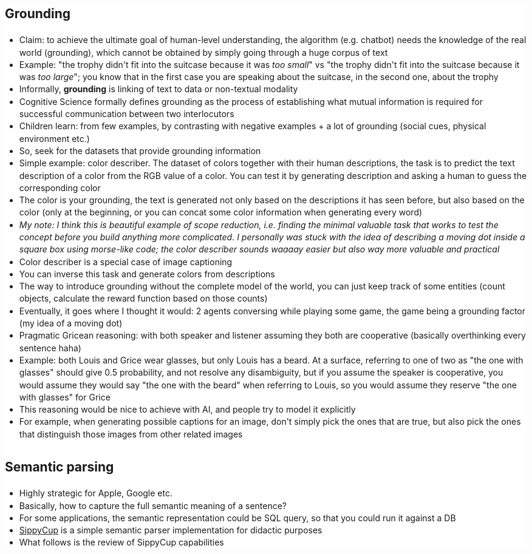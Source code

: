 
## Grounding

- Claim: to achieve the ultimate goal of human-level understanding, the algorithm (e.g. chatbot) needs the knowledge of the real world (grounding), which cannot be obtained by simply going through a huge corpus of text
- Example: "the trophy didn't fit into the suitcase because it was _too small_" vs "the trophy didn't fit into the suitcase because it was _too large_"; you know that in the first case you are speaking about the suitcase, in the second one, about the trophy
- Informally, **grounding** is linking of text to data or non-textual modality
- Cognitive Science formally defines grounding as the process of establishing what mutual information is required for successful communication between two interlocutors
- Children learn: from few examples, by contrasting with negative examples + a lot of grounding (social cues, physical environment etc.)
- So, seek for the datasets that provide grounding information
- Simple example: color describer. The dataset of colors together with their human descriptions, the task is to predict the text description of a color from the RGB value of a color. You can test it by generating description and asking a human to guess the corresponding color
- The color is your grounding, the text is generated not only based on the descriptions it has seen before, but also based on the color (only at the beginning, or you can concat some color information when generating every word)
- _My note: I think this is beautiful example of scope reduction, i.e. finding the minimal valuable task that works to test the concept before you build anything more complicated. I personally was stuck with the idea of describing a moving dot inside a square box using morse-like code; the color describer sounds waaaay easier but also way more valuable and practical_
- Color describer is a special case of image captioning
- You can inverse this task and generate colors from descriptions
- The way to introduce grounding without the complete model of the world, you can just keep track of some entities (count objects, calculate the reward function based on those counts)
- Eventually, it goes where I thought it would: 2 agents conversing while playing some game, the game being a grounding factor (my idea of a moving dot)
- Pragmatic Gricean reasoning: with both speaker and listener assuming they both are cooperative (basically overthinking every sentence haha)
- Example: both Louis and Grice wear glasses, but only Louis has a beard. At a surface, referring to one of two as "the one with glasses" should give 0.5 probability, and not resolve any disambiguity, but if you assume the speaker is cooperative, you would assume they would say "the one with the beard" when referring to Louis, so you would assume they reserve "the one with glasses" for Grice
- This reasoning would be nice to achieve with AI, and people try to model it explicitly
- For example, when generating possible captions for an image, don't simply pick the ones that are true, but also pick the ones that distinguish those images from other related images


## Semantic parsing

- Highly strategic for Apple, Google etc.
- Basically, how to capture the full semantic meaning of a sentence?
- For some applications, the semantic representation could be SQL query, so that you could run it against a DB
- [SippyCup](https://github.com/wcmac/sippycup) is a simple semantic parser implementation for didactic purposes
- What follows is the review of SippyCup capabilities